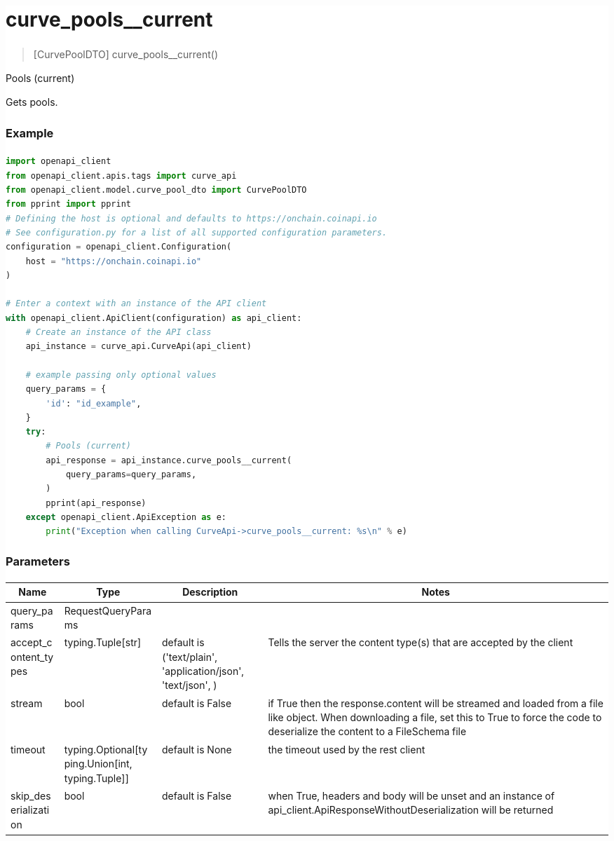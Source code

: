 # **curve_pools__current**
<a id="curve_pools__current"></a>
> [CurvePoolDTO] curve_pools__current()

Pools (current)

Gets pools.

### Example

```python
import openapi_client
from openapi_client.apis.tags import curve_api
from openapi_client.model.curve_pool_dto import CurvePoolDTO
from pprint import pprint
# Defining the host is optional and defaults to https://onchain.coinapi.io
# See configuration.py for a list of all supported configuration parameters.
configuration = openapi_client.Configuration(
    host = "https://onchain.coinapi.io"
)

# Enter a context with an instance of the API client
with openapi_client.ApiClient(configuration) as api_client:
    # Create an instance of the API class
    api_instance = curve_api.CurveApi(api_client)

    # example passing only optional values
    query_params = {
        'id': "id_example",
    }
    try:
        # Pools (current)
        api_response = api_instance.curve_pools__current(
            query_params=query_params,
        )
        pprint(api_response)
    except openapi_client.ApiException as e:
        print("Exception when calling CurveApi->curve_pools__current: %s\n" % e)
```
### Parameters

Name | Type | Description  | Notes
------------- | ------------- | ------------- | -------------
query_params | RequestQueryParams | |
accept_content_types | typing.Tuple[str] | default is ('text/plain', 'application/json', 'text/json', ) | Tells the server the content type(s) that are accepted by the client
stream | bool | default is False | if True then the response.content will be streamed and loaded from a file like object. When downloading a file, set this to True to force the code to deserialize the content to a FileSchema file
timeout | typing.Optional[typing.Union[int, typing.Tuple]] | default is None | the timeout used by the rest client
skip_deserialization | bool | default is False | when True, headers and body will be unset and an instance of api_client.ApiResponseWithoutDeserialization will be returned
